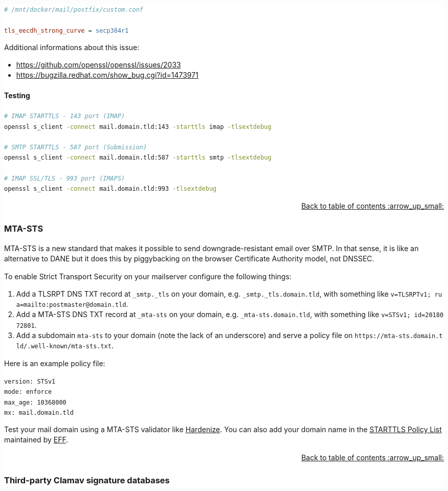 ```ini
# /mnt/docker/mail/postfix/custom.conf

tls_eecdh_strong_curve = secp384r1
```

Additional informations about this issue:

* https://github.com/openssl/openssl/issues/2033
* https://bugzilla.redhat.com/show_bug.cgi?id=1473971

#### Testing

```bash
# IMAP STARTTLS - 143 port (IMAP)
openssl s_client -connect mail.domain.tld:143 -starttls imap -tlsextdebug

# SMTP STARTTLS - 587 port (Submission)
openssl s_client -connect mail.domain.tld:587 -starttls smtp -tlsextdebug

# IMAP SSL/TLS - 993 port (IMAPS)
openssl s_client -connect mail.domain.tld:993 -tlsextdebug
```

<p align="right"><a href="#summary">Back to table of contents :arrow_up_small:</a></p>

### MTA-STS

MTA-STS is a new standard that makes it possible to send downgrade-resistant email over SMTP. In that sense, it is like an alternative to DANE but it does this by piggybacking on the browser Certificate Authority model, not DNSSEC.

To enable Strict Transport Security on your mailserver configure the following things:

1. Add a TLSRPT DNS TXT record at `_smtp._tls` on your domain, e.g. `_smtp._tls.domain.tld`, with something like `v=TLSRPTv1; rua=mailto:postmaster@domain.tld`.
2. Add a MTA-STS DNS TXT record at `_mta-sts` on your domain, e.g. `_mta-sts.domain.tld`, with something like `v=STSv1; id=2018072801`.
3. Add a subdomain `mta-sts` to your domain (note the lack of an underscore) and serve a policy file on `https://mta-sts.domain.tld/.well-known/mta-sts.txt`.

Here is an example policy file:

```
version: STSv1
mode: enforce
max_age: 10368000
mx: mail.domain.tld
```

Test your mail domain using a MTA-STS validator like [Hardenize](https://www.hardenize.com). You can also add your domain name in the [STARTTLS Policy List](https://starttls-everywhere.org/) maintained by [EFF](https://www.eff.org/).

<p align="right"><a href="#summary">Back to table of contents :arrow_up_small:</a></p>

### Third-party Clamav signature databases
